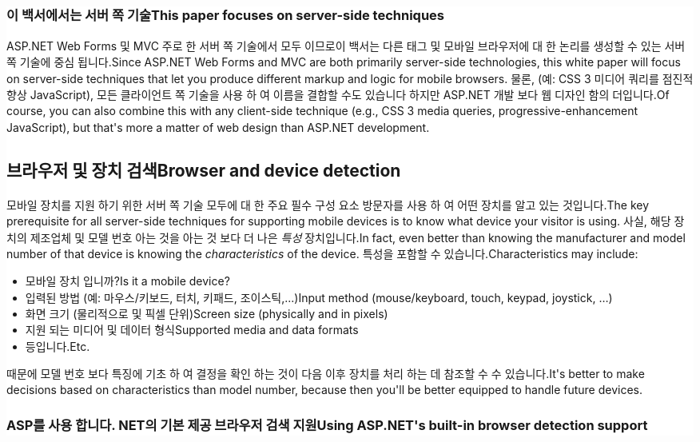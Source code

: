 ### <a name="this-paper-focuses-on-server-side-techniques"></a><span data-ttu-id="9eb5d-175">이 백서에서는 서버 쪽 기술</span><span class="sxs-lookup"><span data-stu-id="9eb5d-175">This paper focuses on server-side techniques</span></span>

<span data-ttu-id="9eb5d-176">ASP.NET Web Forms 및 MVC 주로 한 서버 쪽 기술에서 모두 이므로이 백서는 다른 태그 및 모바일 브라우저에 대 한 논리를 생성할 수 있는 서버 쪽 기술에 중심 됩니다.</span><span class="sxs-lookup"><span data-stu-id="9eb5d-176">Since ASP.NET Web Forms and MVC are both primarily server-side technologies, this white paper will focus on server-side techniques that let you produce different markup and logic for mobile browsers.</span></span> <span data-ttu-id="9eb5d-177">물론, (예: CSS 3 미디어 쿼리를 점진적 향상 JavaScript), 모든 클라이언트 쪽 기술을 사용 하 여 이름을 결합할 수도 있습니다 하지만 ASP.NET 개발 보다 웹 디자인 함의 더입니다.</span><span class="sxs-lookup"><span data-stu-id="9eb5d-177">Of course, you can also combine this with any client-side technique (e.g., CSS 3 media queries, progressive-enhancement JavaScript), but that's more a matter of web design than ASP.NET development.</span></span>

## <a name="browser-and-device-detection"></a><span data-ttu-id="9eb5d-178">브라우저 및 장치 검색</span><span class="sxs-lookup"><span data-stu-id="9eb5d-178">Browser and device detection</span></span>

<span data-ttu-id="9eb5d-179">모바일 장치를 지원 하기 위한 서버 쪽 기술 모두에 대 한 주요 필수 구성 요소 방문자를 사용 하 여 어떤 장치를 알고 있는 것입니다.</span><span class="sxs-lookup"><span data-stu-id="9eb5d-179">The key prerequisite for all server-side techniques for supporting mobile devices is to know what device your visitor is using.</span></span> <span data-ttu-id="9eb5d-180">사실, 해당 장치의 제조업체 및 모델 번호 아는 것을 아는 것 보다 더 나은 *특성* 장치입니다.</span><span class="sxs-lookup"><span data-stu-id="9eb5d-180">In fact, even better than knowing the manufacturer and model number of that device is knowing the *characteristics* of the device.</span></span> <span data-ttu-id="9eb5d-181">특성을 포함할 수 있습니다.</span><span class="sxs-lookup"><span data-stu-id="9eb5d-181">Characteristics may include:</span></span>

- <span data-ttu-id="9eb5d-182">모바일 장치 입니까?</span><span class="sxs-lookup"><span data-stu-id="9eb5d-182">Is it a mobile device?</span></span>
- <span data-ttu-id="9eb5d-183">입력된 방법 (예: 마우스/키보드, 터치, 키패드, 조이스틱,...)</span><span class="sxs-lookup"><span data-stu-id="9eb5d-183">Input method (mouse/keyboard, touch, keypad, joystick, …)</span></span>
- <span data-ttu-id="9eb5d-184">화면 크기 (물리적으로 및 픽셀 단위)</span><span class="sxs-lookup"><span data-stu-id="9eb5d-184">Screen size (physically and in pixels)</span></span>
- <span data-ttu-id="9eb5d-185">지원 되는 미디어 및 데이터 형식</span><span class="sxs-lookup"><span data-stu-id="9eb5d-185">Supported media and data formats</span></span>
- <span data-ttu-id="9eb5d-186">등입니다.</span><span class="sxs-lookup"><span data-stu-id="9eb5d-186">Etc.</span></span>

<span data-ttu-id="9eb5d-187">때문에 모델 번호 보다 특징에 기초 하 여 결정을 확인 하는 것이 다음 이후 장치를 처리 하는 데 참조할 수 수 있습니다.</span><span class="sxs-lookup"><span data-stu-id="9eb5d-187">It's better to make decisions based on characteristics than model number, because then you'll be better equipped to handle future devices.</span></span>

### <a name="using-aspnets-built-in-browser-detection-support"></a><span data-ttu-id="9eb5d-188">ASP를 사용 합니다. NET의 기본 제공 브라우저 검색 지원</span><span class="sxs-lookup"><span data-stu-id="9eb5d-188">Using ASP.NET's built-in browser detection support</span></span>
